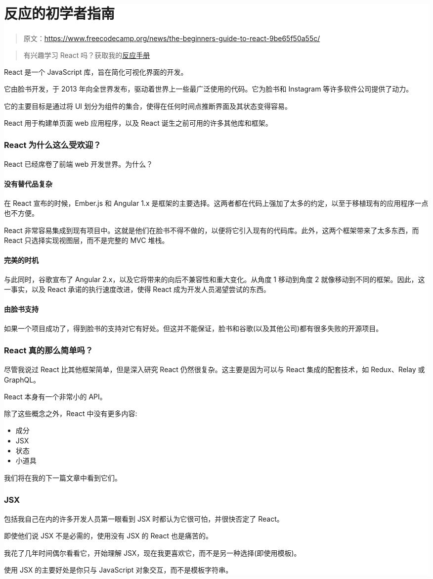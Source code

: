 # 反应的初学者指南

> 原文：<https://www.freecodecamp.org/news/the-beginners-guide-to-react-9be65f50a55c/>

> 有兴趣学习 React 吗？获取我的[反应手册](https://flaviocopes.com/page/react-handbook/)

React 是一个 JavaScript 库，旨在简化可视化界面的开发。

它由脸书开发，于 2013 年向全世界发布，驱动着世界上一些最广泛使用的代码。它为脸书和 Instagram 等许多软件公司提供了动力。

它的主要目标是通过将 UI 划分为组件的集合，使得在任何时间点推断界面及其状态变得容易。

React 用于构建单页面 web 应用程序，以及 React 诞生之前可用的许多其他库和框架。

### React 为什么这么受欢迎？

React 已经席卷了前端 web 开发世界。为什么？

#### 没有替代品复杂

在 React 宣布的时候，Ember.js 和 Angular 1.x 是框架的主要选择。这两者都在代码上强加了太多的约定，以至于移植现有的应用程序一点也不方便。

React 非常容易集成到现有项目中。这就是他们在脸书不得不做的，以便将它引入现有的代码库。此外，这两个框架带来了太多东西，而 React 只选择实现视图层，而不是完整的 MVC 堆栈。

#### 完美的时机

与此同时，谷歌宣布了 Angular 2.x，以及它将带来的向后不兼容性和重大变化。从角度 1 移动到角度 2 就像移动到不同的框架。因此，这一事实，以及 React 承诺的执行速度改进，使得 React 成为开发人员渴望尝试的东西。

#### 由脸书支持

如果一个项目成功了，得到脸书的支持对它有好处。但这并不能保证，脸书和谷歌(以及其他公司)都有很多失败的开源项目。

### React 真的那么简单吗？

尽管我说过 React 比其他框架简单，但是深入研究 React 仍然很复杂。这主要是因为可以与 React 集成的配套技术，如 Redux、Relay 或 GraphQL。

React 本身有一个非常小的 API。

除了这些概念之外，React 中没有更多内容:

*   成分
*   JSX
*   状态
*   小道具

我们将在我的下一篇文章中看到它们。

### JSX

包括我自己在内的许多开发人员第一眼看到 JSX 时都认为它很可怕，并很快否定了 React。

即使他们说 JSX 不是必需的，使用没有 JSX 的 React 也是痛苦的。

我花了几年时间偶尔看看它，开始理解 JSX，现在我更喜欢它，而不是另一种选择(即使用模板)。

使用 JSX 的主要好处是你只与 JavaScript 对象交互，而不是模板字符串。
